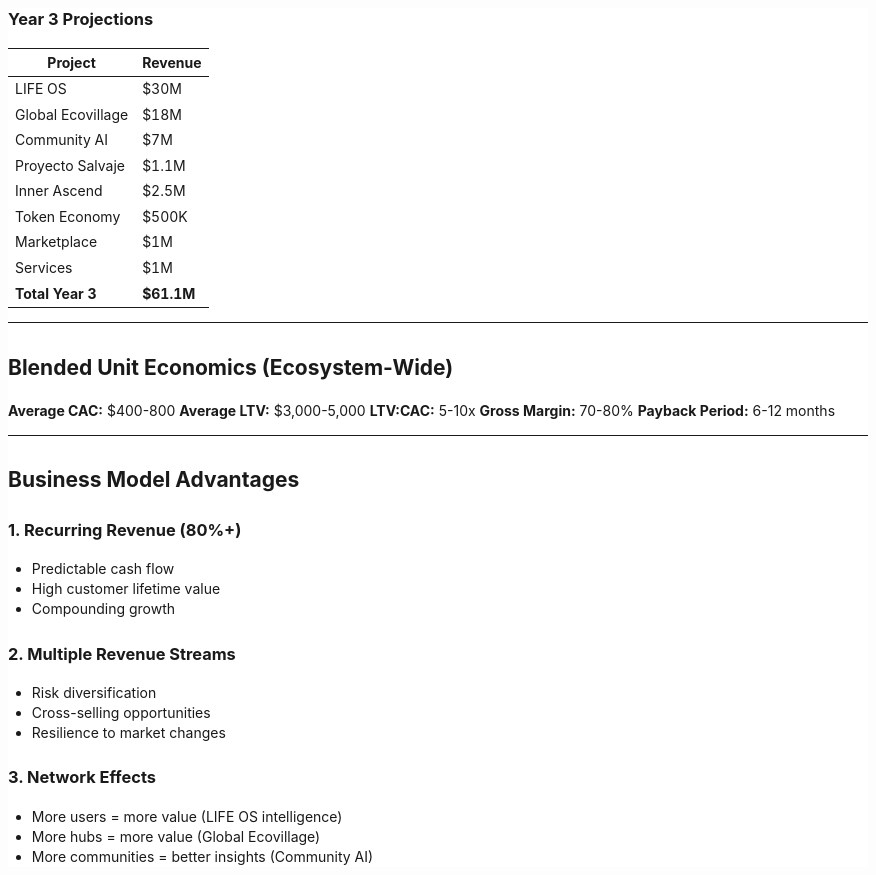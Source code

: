 
### Year 3 Projections

| Project | Revenue |
|---------|---------|
| LIFE OS | $30M |
| Global Ecovillage | $18M |
| Community AI | $7M |
| Proyecto Salvaje | $1.1M |
| Inner Ascend | $2.5M |
| Token Economy | $500K |
| Marketplace | $1M |
| Services | $1M |
| **Total Year 3** | **$61.1M** |

---

## Blended Unit Economics (Ecosystem-Wide)

**Average CAC:** $400-800
**Average LTV:** $3,000-5,000
**LTV:CAC:** 5-10x
**Gross Margin:** 70-80%
**Payback Period:** 6-12 months

---

## Business Model Advantages

### 1. Recurring Revenue (80%+)
- Predictable cash flow
- High customer lifetime value
- Compounding growth

### 2. Multiple Revenue Streams
- Risk diversification
- Cross-selling opportunities
- Resilience to market changes

### 3. Network Effects
- More users = more value (LIFE OS intelligence)
- More hubs = more value (Global Ecovillage)
- More communities = better insights (Community AI)
